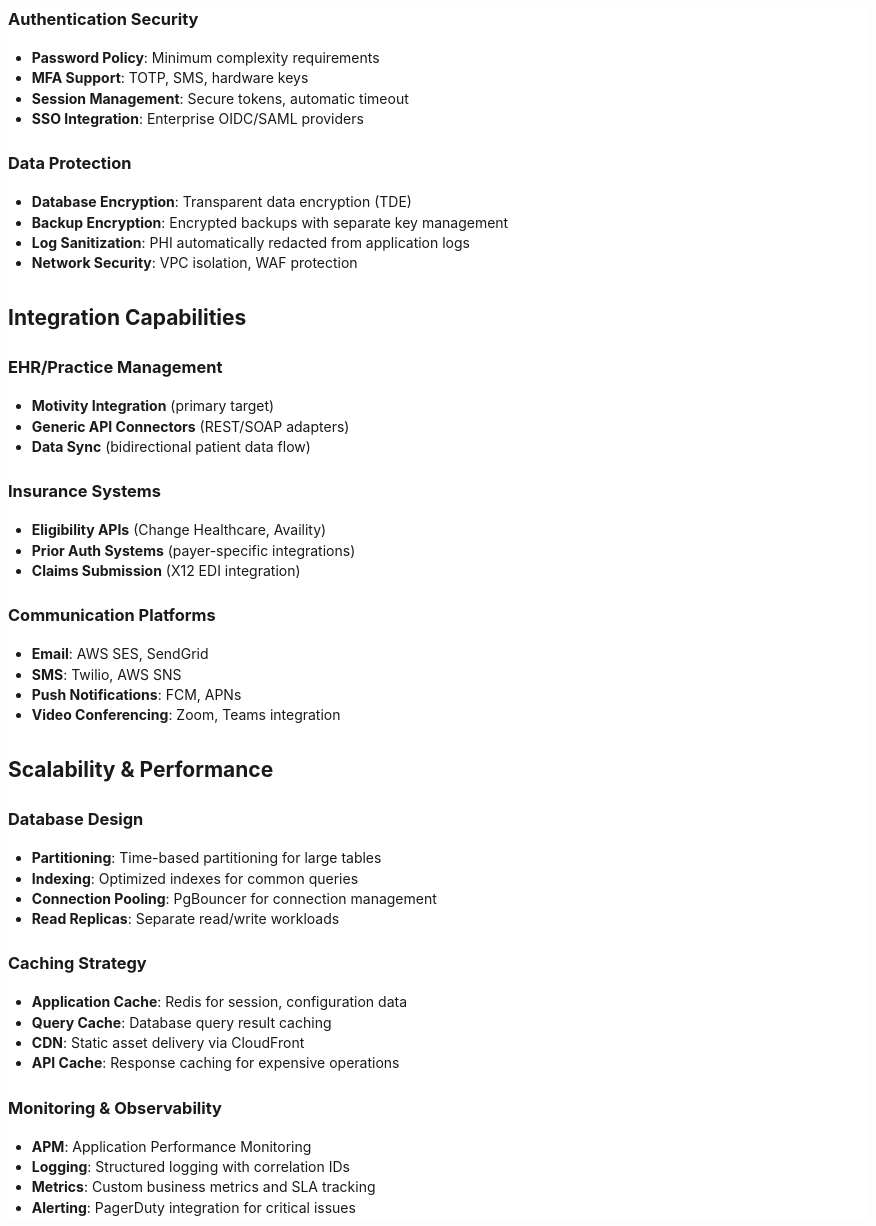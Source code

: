 ### Authentication Security
- **Password Policy**: Minimum complexity requirements
- **MFA Support**: TOTP, SMS, hardware keys
- **Session Management**: Secure tokens, automatic timeout
- **SSO Integration**: Enterprise OIDC/SAML providers

### Data Protection
- **Database Encryption**: Transparent data encryption (TDE)
- **Backup Encryption**: Encrypted backups with separate key management
- **Log Sanitization**: PHI automatically redacted from application logs
- **Network Security**: VPC isolation, WAF protection

## Integration Capabilities

### EHR/Practice Management
- **Motivity Integration** (primary target)
- **Generic API Connectors** (REST/SOAP adapters)
- **Data Sync** (bidirectional patient data flow)

### Insurance Systems
- **Eligibility APIs** (Change Healthcare, Availity)
- **Prior Auth Systems** (payer-specific integrations)
- **Claims Submission** (X12 EDI integration)

### Communication Platforms
- **Email**: AWS SES, SendGrid
- **SMS**: Twilio, AWS SNS
- **Push Notifications**: FCM, APNs
- **Video Conferencing**: Zoom, Teams integration

## Scalability & Performance

### Database Design
- **Partitioning**: Time-based partitioning for large tables
- **Indexing**: Optimized indexes for common queries
- **Connection Pooling**: PgBouncer for connection management
- **Read Replicas**: Separate read/write workloads

### Caching Strategy
- **Application Cache**: Redis for session, configuration data
- **Query Cache**: Database query result caching
- **CDN**: Static asset delivery via CloudFront
- **API Cache**: Response caching for expensive operations

### Monitoring & Observability
- **APM**: Application Performance Monitoring
- **Logging**: Structured logging with correlation IDs
- **Metrics**: Custom business metrics and SLA tracking
- **Alerting**: PagerDuty integration for critical issues
